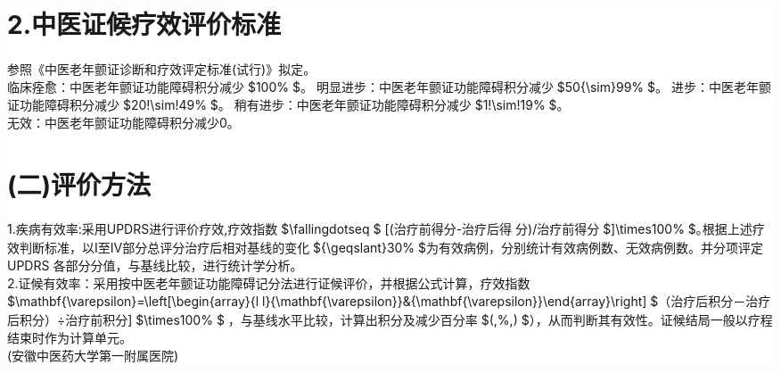 # 2.中医证候疗效评价标准  
参照《中医老年颤证诊断和疗效评定标准(试行)》拟定。  
临床痊愈：中医老年颤证功能障碍积分减少 $100\% $。 明显进步：中医老年颤证功能障碍积分减少 $50{\sim}99\% $。 进步：中医老年颤证功能障碍积分减少 $20\!\sim\!49\% $。 稍有进步：中医老年颤证功能障碍积分减少 $1\!\sim\!19\% $。  
无效：中医老年颤证功能障碍积分减少0。  
# (二)评价方法  
1.疾病有效率:采用UPDRS进行评价疗效,疗效指数 $\fallingdotseq $ [(治疗前得分-治疗后得 分)/治疗前得分 $]\times100\% $｡根据上述疗效判断标准，以Ⅰ至Ⅳ部分总评分治疗后相对基线的变化 ${\geqslant}30\% $为有效病例，分别统计有效病例数、无效病例数。并分项评定UPDRS 各部分分值，与基线比较，进行统计学分析。  
2.证候有效率：采用按中医老年颤证功能障碍记分法进行证候评价，并根据公式计算，疗效指数 $\mathbf{\varepsilon}=\left[\begin{array}{l l}{\mathbf{\varepsilon}}&{\mathbf{\varepsilon}}\end{array}\right] $（治疗后积分－治疗后积分）÷治疗前积分] $\times100\% $ ，与基线水平比较，计算出积分及减少百分率 $(\,\%\,) $），从而判断其有效性。证候结局一般以疗程结束时作为计算单元。  
(安徽中医药大学第一附属医院)  
